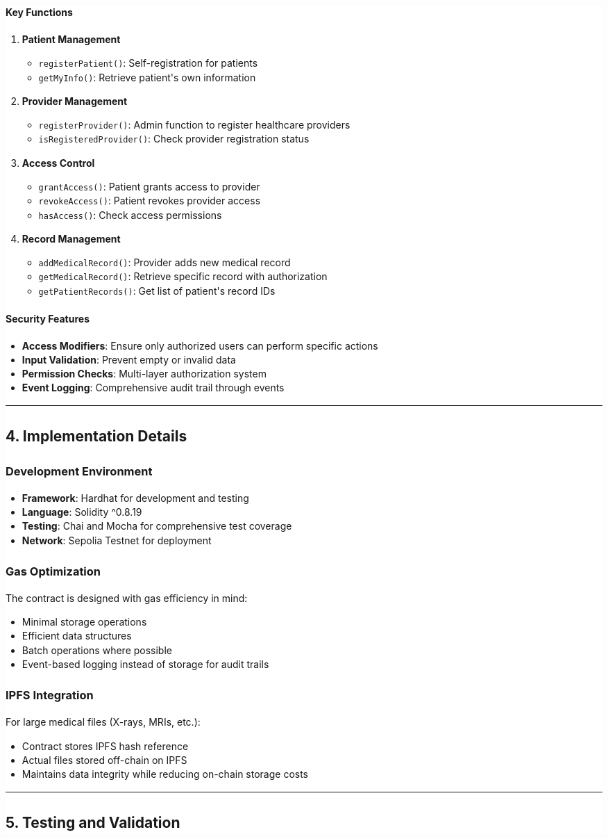 #### Key Functions

1. **Patient Management**
   - `registerPatient()`: Self-registration for patients
   - `getMyInfo()`: Retrieve patient's own information

2. **Provider Management**
   - `registerProvider()`: Admin function to register healthcare providers
   - `isRegisteredProvider()`: Check provider registration status

3. **Access Control**
   - `grantAccess()`: Patient grants access to provider
   - `revokeAccess()`: Patient revokes provider access
   - `hasAccess()`: Check access permissions

4. **Record Management**
   - `addMedicalRecord()`: Provider adds new medical record
   - `getMedicalRecord()`: Retrieve specific record with authorization
   - `getPatientRecords()`: Get list of patient's record IDs

#### Security Features
- **Access Modifiers**: Ensure only authorized users can perform specific actions
- **Input Validation**: Prevent empty or invalid data
- **Permission Checks**: Multi-layer authorization system
- **Event Logging**: Comprehensive audit trail through events

---

## 4. Implementation Details

### Development Environment
- **Framework**: Hardhat for development and testing
- **Language**: Solidity ^0.8.19
- **Testing**: Chai and Mocha for comprehensive test coverage
- **Network**: Sepolia Testnet for deployment

### Gas Optimization
The contract is designed with gas efficiency in mind:
- Minimal storage operations
- Efficient data structures
- Batch operations where possible
- Event-based logging instead of storage for audit trails

### IPFS Integration
For large medical files (X-rays, MRIs, etc.):
- Contract stores IPFS hash reference
- Actual files stored off-chain on IPFS
- Maintains data integrity while reducing on-chain storage costs

---

## 5. Testing and Validation
